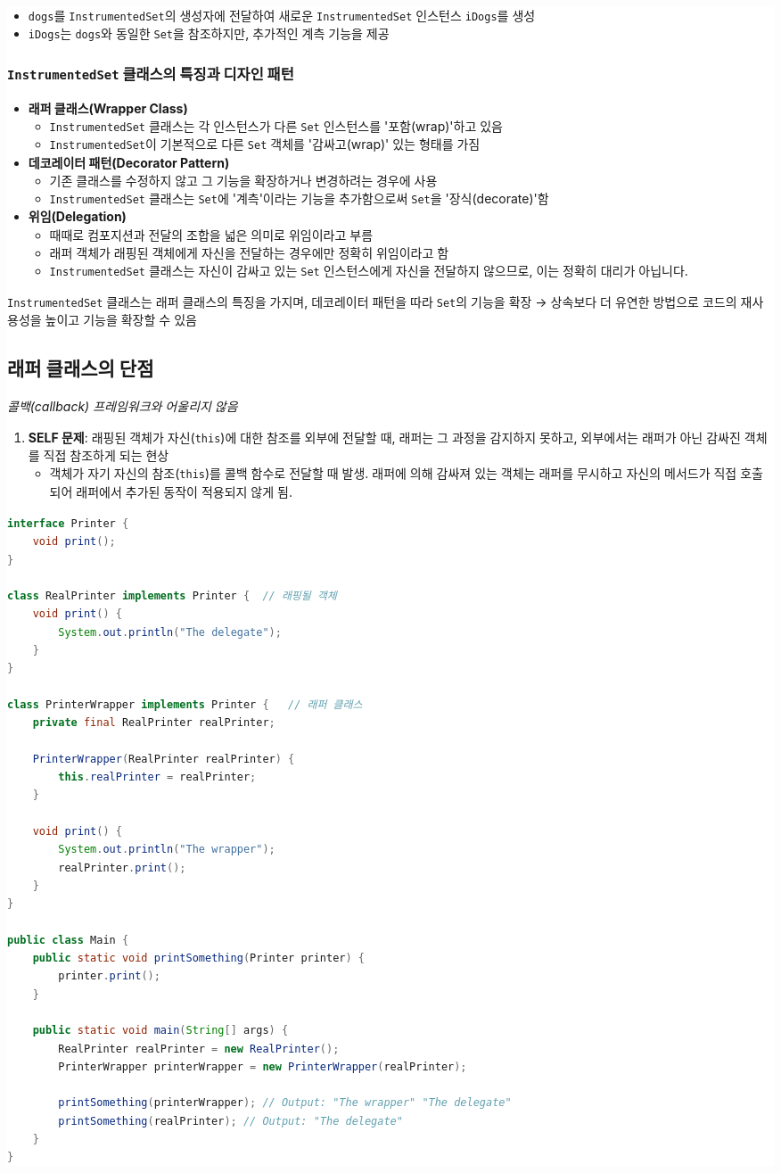 - `dogs`를 `InstrumentedSet`의 생성자에 전달하여 새로운 `InstrumentedSet` 인스턴스 `iDogs`를 생성
- `iDogs`는 `dogs`와 동일한 `Set`을 참조하지만, 추가적인 계측 기능을 제공

### `InstrumentedSet` 클래스의 특징과 디자인 패턴

- **래퍼 클래스(Wrapper Class)**
    - `InstrumentedSet` 클래스는 각 인스턴스가 다른 `Set` 인스턴스를 '포함(wrap)'하고 있음
    - `InstrumentedSet`이 기본적으로 다른 `Set` 객체를 '감싸고(wrap)' 있는 형태를 가짐
- **데코레이터 패턴(Decorator Pattern)**
    - 기존 클래스를 수정하지 않고 그 기능을 확장하거나 변경하려는 경우에 사용
    - `InstrumentedSet` 클래스는 `Set`에 '계측'이라는 기능을 추가함으로써 `Set`을 '장식(decorate)'함
- **위임(Delegation)**
    - 때때로 컴포지션과 전달의 조합을 넓은 의미로 위임이라고 부름
    - 래퍼 객체가 래핑된 객체에게 자신을 전달하는 경우에만 정확히 위임이라고 함
    - `InstrumentedSet` 클래스는 자신이 감싸고 있는 `Set` 인스턴스에게 자신을 전달하지 않으므로, 이는 정확히 대리가 아닙니다.

`InstrumentedSet` 클래스는 래퍼 클래스의 특징을 가지며, 데코레이터 패턴을 따라 `Set`의 기능을 확장 → 상속보다 더 유연한 방법으로 코드의 재사용성을 높이고 기능을 확장할 수 있음

## 래퍼 클래스의 단점

*콜백(callback) 프레임워크와 어울리지 않음*

1. **SELF 문제**: 래핑된 객체가 자신(`this`)에 대한 참조를 외부에 전달할 때, 래퍼는 그 과정을 감지하지 못하고, 외부에서는 래퍼가 아닌 감싸진 객체를 직접 참조하게 되는 현상
    - 객체가 자기 자신의 참조(`this`)를 콜백 함수로 전달할 때 발생. 래퍼에 의해 감싸져 있는 객체는 래퍼를 무시하고 자신의 메서드가 직접 호출되어 래퍼에서 추가된 동작이 적용되지 않게 됨.

```java
interface Printer {
    void print();
}

class RealPrinter implements Printer {	// 래핑될 객체
    void print() {
        System.out.println("The delegate");
    }
}

class PrinterWrapper implements Printer {	// 래퍼 클래스
    private final RealPrinter realPrinter;

    PrinterWrapper(RealPrinter realPrinter) {
        this.realPrinter = realPrinter;
    }

    void print() {
        System.out.println("The wrapper");
        realPrinter.print();
    }
}

public class Main {
    public static void printSomething(Printer printer) {
        printer.print();
    }

    public static void main(String[] args) {
        RealPrinter realPrinter = new RealPrinter();
        PrinterWrapper printerWrapper = new PrinterWrapper(realPrinter);

        printSomething(printerWrapper); // Output: "The wrapper" "The delegate"
        printSomething(realPrinter); // Output: "The delegate"
    }
}
```
